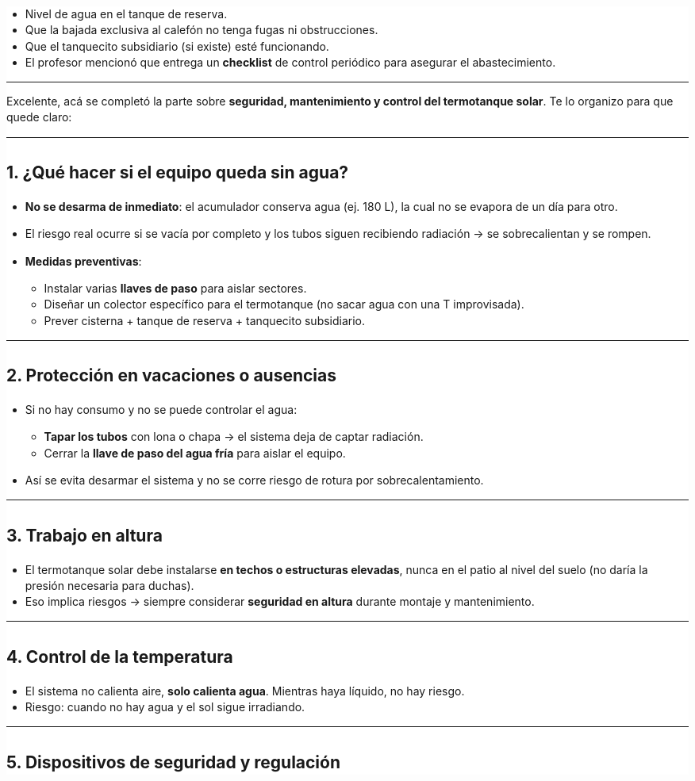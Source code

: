   * Nivel de agua en el tanque de reserva.
  * Que la bajada exclusiva al calefón no tenga fugas ni obstrucciones.
  * Que el tanquecito subsidiario (si existe) esté funcionando.
* El profesor mencionó que entrega un **checklist** de control periódico para asegurar el abastecimiento.

---

Excelente, acá se completó la parte sobre **seguridad, mantenimiento y control del termotanque solar**. Te lo organizo para que quede claro:

---

## 1. ¿Qué hacer si el equipo queda sin agua?

* **No se desarma de inmediato**: el acumulador conserva agua (ej. 180 L), la cual no se evapora de un día para otro.
* El riesgo real ocurre si se vacía por completo y los tubos siguen recibiendo radiación → se sobrecalientan y se rompen.
* **Medidas preventivas**:

  * Instalar varias **llaves de paso** para aislar sectores.
  * Diseñar un colector específico para el termotanque (no sacar agua con una T improvisada).
  * Prever cisterna + tanque de reserva + tanquecito subsidiario.

---

## 2. Protección en vacaciones o ausencias

* Si no hay consumo y no se puede controlar el agua:

  * **Tapar los tubos** con lona o chapa → el sistema deja de captar radiación.
  * Cerrar la **llave de paso del agua fría** para aislar el equipo.
* Así se evita desarmar el sistema y no se corre riesgo de rotura por sobrecalentamiento.

---

## 3. Trabajo en altura

* El termotanque solar debe instalarse **en techos o estructuras elevadas**, nunca en el patio al nivel del suelo (no daría la presión necesaria para duchas).
* Eso implica riesgos → siempre considerar **seguridad en altura** durante montaje y mantenimiento.

---

## 4. Control de la temperatura

* El sistema no calienta aire, **solo calienta agua**. Mientras haya líquido, no hay riesgo.
* Riesgo: cuando no hay agua y el sol sigue irradiando.

---

## 5. Dispositivos de seguridad y regulación
